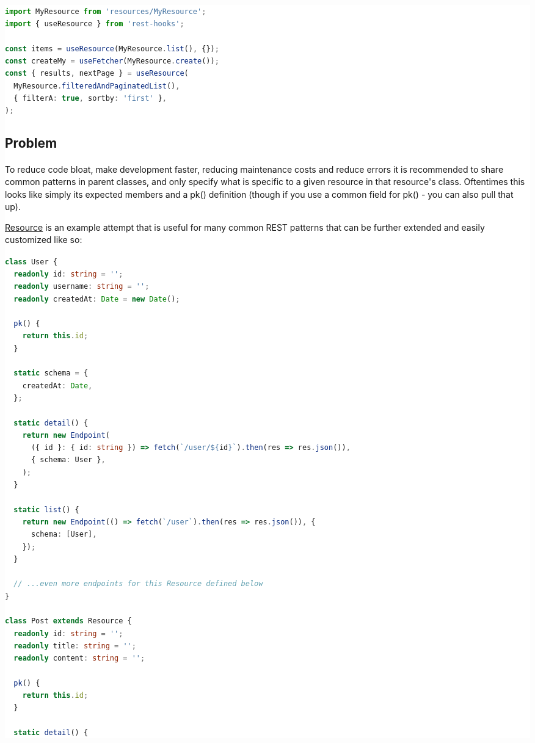 ```typescript
import MyResource from 'resources/MyResource';
import { useResource } from 'rest-hooks';

const items = useResource(MyResource.list(), {});
const createMy = useFetcher(MyResource.create());
const { results, nextPage } = useResource(
  MyResource.filteredAndPaginatedList(),
  { filterA: true, sortby: 'first' },
);
```

## Problem

To reduce code bloat, make development faster, reducing maintenance costs and reduce errors it is recommended
to share common patterns in parent classes, and only specify what is specific to a given
resource in that resource's class. Oftentimes this looks like simply its expected members
and a pk() definition (though if you use a common field for pk() - you can also pull that up).

[Resource](../api/Resource) is an example attempt that is useful for many common REST patterns that
can be further extended and easily customized like so:




```typescript
class User {
  readonly id: string = '';
  readonly username: string = '';
  readonly createdAt: Date = new Date();

  pk() {
    return this.id;
  }

  static schema = {
    createdAt: Date,
  };

  static detail() {
    return new Endpoint(
      ({ id }: { id: string }) => fetch(`/user/${id}`).then(res => res.json()),
      { schema: User },
    );
  }

  static list() {
    return new Endpoint(() => fetch(`/user`).then(res => res.json()), {
      schema: [User],
    });
  }

  // ...even more endpoints for this Resource defined below
}

class Post extends Resource {
  readonly id: string = '';
  readonly title: string = '';
  readonly content: string = '';

  pk() {
    return this.id;
  }

  static detail() {
```